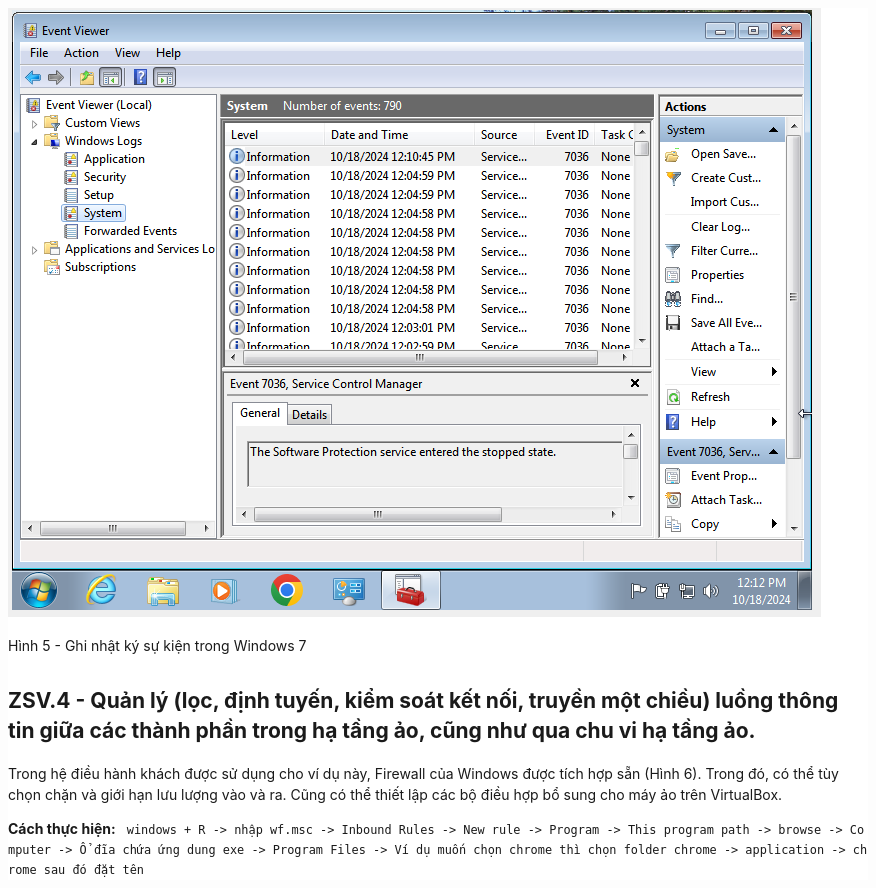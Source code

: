 ![](./image/5_Registering_security_events_in_the_virtual_infrastructure.png)

Hình 5 - Ghi nhật ký sự kiện trong Windows 7


## ZSV.4 - Quản lý (lọc, định tuyến, kiểm soát kết nối, truyền một chiều) luồng thông tin giữa các thành phần trong hạ tầng ảo, cũng như qua chu vi hạ tầng ảo.

Trong hệ điều hành khách được sử dụng cho ví dụ này, Firewall của Windows được tích hợp sẵn (Hình 6). Trong đó, có thể tùy chọn chặn và giới hạn lưu lượng vào và ra. Cũng có thể thiết lập các bộ điều hợp bổ sung cho máy ảo trên VirtualBox.

**Cách thực hiện:** ``` windows + R -> nhập wf.msc -> Inbound Rules -> New rule -> Program -> This program path -> browse -> Computer -> Ổ đĩa chứa ứng dung exe -> Program Files -> Ví dụ muốn chọn chrome thì chọn folder chrome -> application -> chrome sau đó đặt tên```
